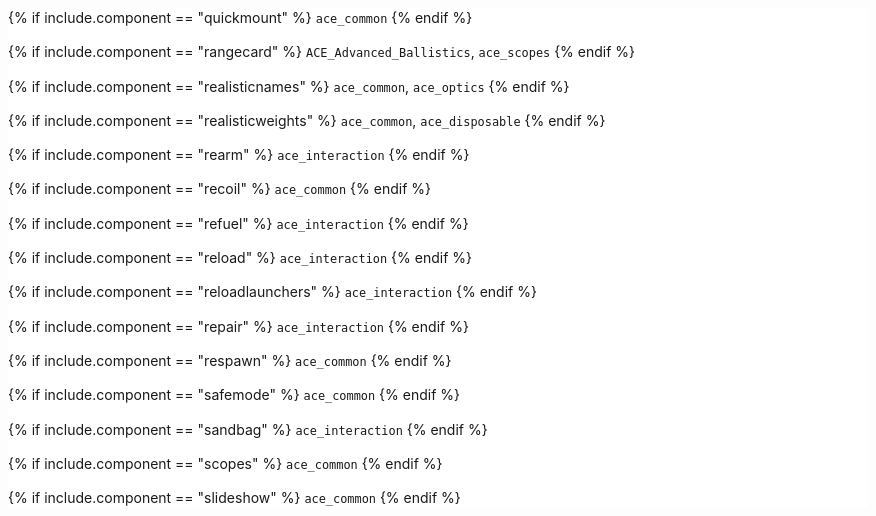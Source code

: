 {% if include.component == "quickmount" %}
`ace_common`
{% endif %}

{% if include.component == "rangecard" %}
`ACE_Advanced_Ballistics`, `ace_scopes`
{% endif %}

{% if include.component == "realisticnames" %}
`ace_common`, `ace_optics`
{% endif %}

{% if include.component == "realisticweights" %}
`ace_common`, `ace_disposable`
{% endif %}

{% if include.component == "rearm" %}
`ace_interaction`
{% endif %}

{% if include.component == "recoil" %}
`ace_common`
{% endif %}

{% if include.component == "refuel" %}
`ace_interaction`
{% endif %}

{% if include.component == "reload" %}
`ace_interaction`
{% endif %}

{% if include.component == "reloadlaunchers" %}
`ace_interaction`
{% endif %}

{% if include.component == "repair" %}
`ace_interaction`
{% endif %}

{% if include.component == "respawn" %}
`ace_common`
{% endif %}

{% if include.component == "safemode" %}
`ace_common`
{% endif %}

{% if include.component == "sandbag" %}
`ace_interaction`
{% endif %}

{% if include.component == "scopes" %}
`ace_common`
{% endif %}

{% if include.component == "slideshow" %}
`ace_common`
{% endif %}
